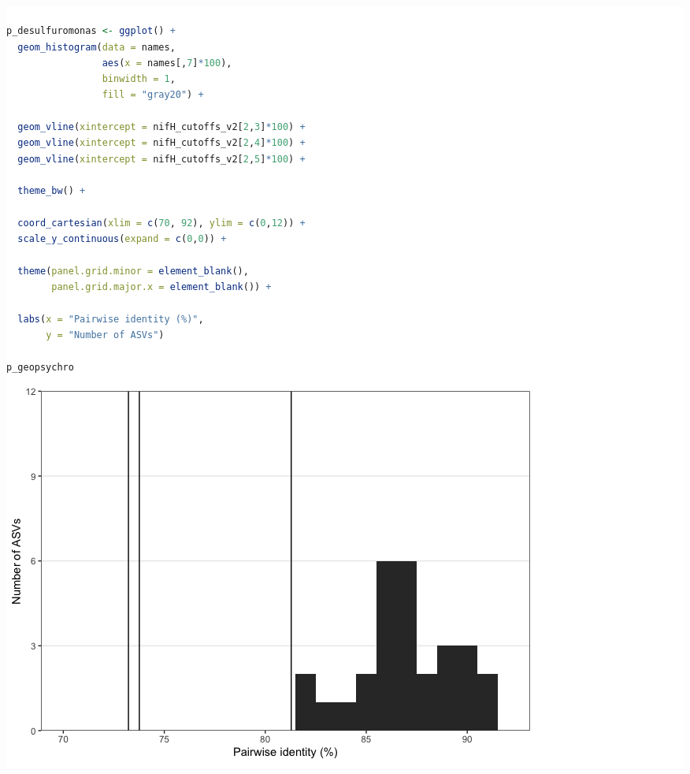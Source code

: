 ``` r

p_desulfuromonas <- ggplot() +
  geom_histogram(data = names, 
                 aes(x = names[,7]*100),
                 binwidth = 1,
                 fill = "gray20") +
  
  geom_vline(xintercept = nifH_cutoffs_v2[2,3]*100) +
  geom_vline(xintercept = nifH_cutoffs_v2[2,4]*100) +
  geom_vline(xintercept = nifH_cutoffs_v2[2,5]*100) +
  
  theme_bw() +
  
  coord_cartesian(xlim = c(70, 92), ylim = c(0,12)) +
  scale_y_continuous(expand = c(0,0)) +
  
  theme(panel.grid.minor = element_blank(),
        panel.grid.major.x = element_blank()) +
  
  labs(x = "Pairwise identity (%)",
       y = "Number of ASVs")

p_geopsychro
```

![](ppit_tutorial_files/figure-gfm/example-desulfuromonadales-1.png)
